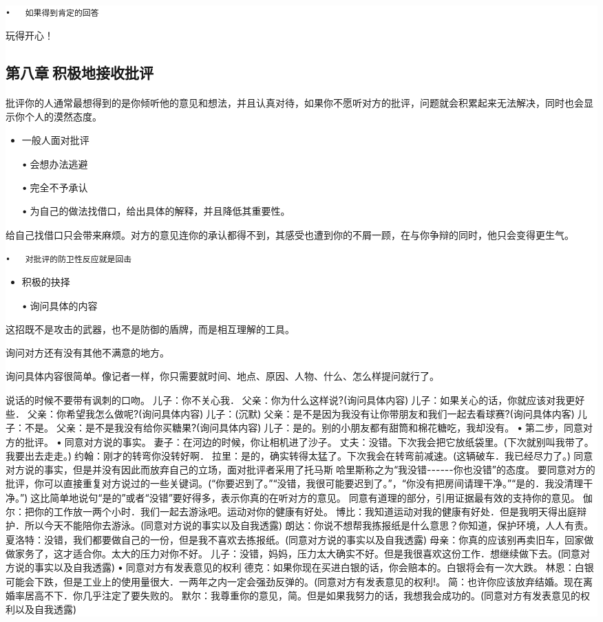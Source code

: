     •   如果得到肯定的回答
玩得开心！

## 第八章 积极地接收批评

批评你的人通常最想得到的是你倾听他的意见和想法，并且认真对待，如果你不愿听对方的批评，问题就会积累起来无法解决，同时也会显示你个人的漠然态度。

- 一般人面对批评

    •   会想办法逃避

    •   完全不予承认

    •   为自己的做法找借口，给出具体的解释，并且降低其重要性。

给自己找借口只会带来麻烦。对方的意见连你的承认都得不到，其感受也遭到你的不屑一顾，在与你争辩的同时，他只会变得更生气。

    •   对批评的防卫性反应就是回击

- 积极的抉择

    •   询问具体的内容

这招既不是攻击的武器，也不是防御的盾牌，而是相互理解的工具。

询问对方还有没有其他不满意的地方。

询问具体内容很简单。像记者一样，你只需要就时间、地点、原因、人物、什么、怎么样提问就行了。

说话的时候不要带有讽刺的口吻。
儿子：你不关心我． 
父亲：你为什么这样说?(询问具体内容) 
儿子：如果关心的话，你就应该对我更好些． 
父亲：你希望我怎么做呢?(询问具体内容) 
儿子：(沉默) 
父亲：是不是因为我没有让你带朋友和我们一起去看球赛?(询问具体内客) 
儿子：不是。 
父亲：是不是我没有给你买糖果?(询问具体内容) 
儿子：是的。别的小朋友都有甜筒和棉花糖吃，我却没有。
    •    第二步，同意对方的批评。
    •   同意对方说的事实。
妻子：在河边的时候，你让相机进了沙子。 
丈夫：没错。下次我会把它放纸袋里。(下次就别叫我带了。我要出去走走。) 
约翰：刚才的转弯你没转好啊． 
拉里：是的，确实转得太猛了。下次我会在转弯前减速。(这辆破车．我已经尽力了。)
同意对方说的事实，但是并没有因此而放弃自己的立场，面对批评者采用了托马斯 哈里斯称之为“我没错------你也没错”的态度。
要同意对方的批评，你可以直接重复对方说过的一些关键词。(“你要迟到了。”“没错，我很可能要迟到了。”，“你没有把房间请理干净。”“是的．我没清理干净。”) 这比简单地说句“是的”或者“没错”要好得多，表示你真的在听对方的意见。
同意有道理的部分，引用证据最有效的支持你的意见。
伽尔：把你的工作放一两个小时．我们一起去游泳吧。运动对你的健康有好处。 
博比：我知道运动对我的健康有好处．但是我明天得出庭辩护．所以今天不能陪你去游泳。(同意对方说的事实以及自我透露) 
朗达：你说不想帮我拣报纸是什么意思？你知道，保护环境，人人有责。 
夏洛特：没错，我们都要做自己的一份，但是我不喜欢去拣报纸。(同意对方说的事实以及自我透露) 
母亲：你真的应该别再卖旧车，回家做做家务了，这才适合你。太大的压力对你不好。 
儿子：没错，妈妈，压力太大确实不好。但是我很喜欢这份工作．想继续做下去。(同意对方说的事实以及自我透露)
    •   同意对方有发表意见的权利
德克：如果你现在买进白银的话，你会赔本的。白银将会有一次大跌。 
林恩：白银可能会下跌，但是工业上的使用量很大．一两年之内一定会强劲反弹的。(同意对方有发表意见的权利!。 
简：也许你应该放弃结婚。现在离婚率居高不下．你几乎注定了要失败的。 
默尔：我尊重你的意见，简。但是如果我努力的话，我想我会成功的。(同意对方有发表意见的权利以及自我透露)
